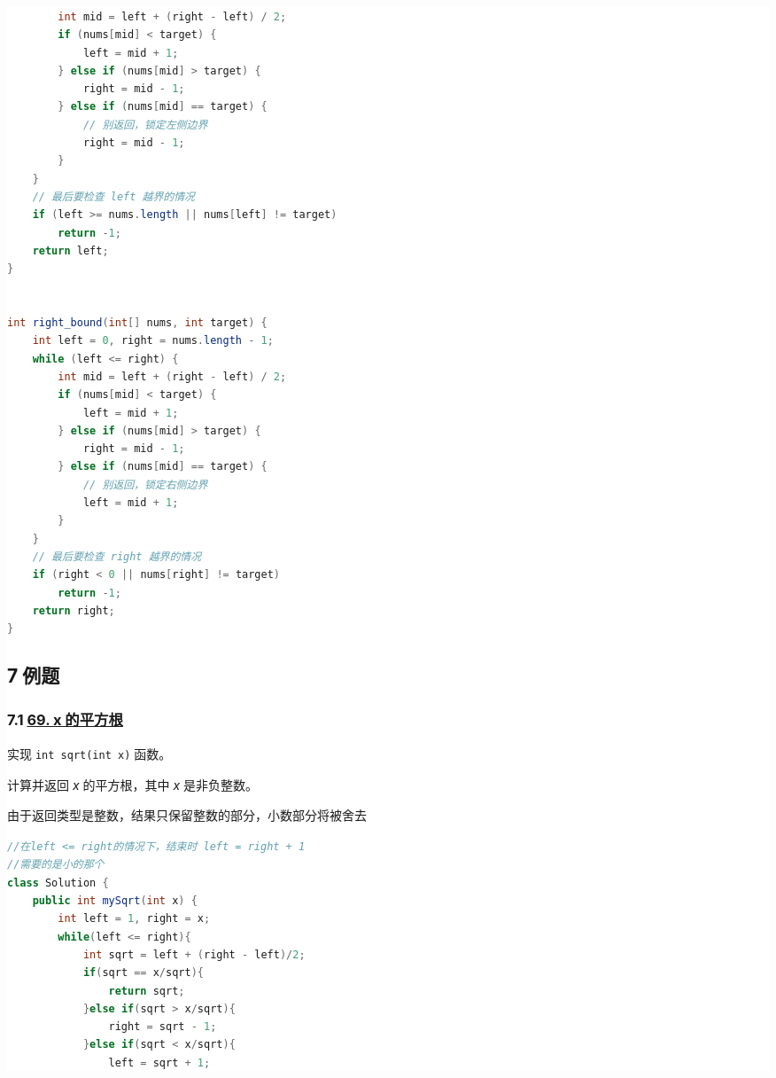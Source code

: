 ```java
        int mid = left + (right - left) / 2;
        if (nums[mid] < target) {
            left = mid + 1;
        } else if (nums[mid] > target) {
            right = mid - 1;
        } else if (nums[mid] == target) {
            // 别返回，锁定左侧边界
            right = mid - 1;
        }
    }
    // 最后要检查 left 越界的情况
    if (left >= nums.length || nums[left] != target)
        return -1;
    return left;
}


int right_bound(int[] nums, int target) {
    int left = 0, right = nums.length - 1;
    while (left <= right) {
        int mid = left + (right - left) / 2;
        if (nums[mid] < target) {
            left = mid + 1;
        } else if (nums[mid] > target) {
            right = mid - 1;
        } else if (nums[mid] == target) {
            // 别返回，锁定右侧边界
            left = mid + 1;
        }
    }
    // 最后要检查 right 越界的情况
    if (right < 0 || nums[right] != target)
        return -1;
    return right;
}
```





## 7 例题

### 7.1 [69. x 的平方根](https://leetcode-cn.com/problems/sqrtx/)

实现 `int sqrt(int x)` 函数。

计算并返回 *x* 的平方根，其中 *x* 是非负整数。

由于返回类型是整数，结果只保留整数的部分，小数部分将被舍去

```java
//在left <= right的情况下，结束时 left = right + 1
//需要的是小的那个
class Solution {
    public int mySqrt(int x) {
        int left = 1, right = x;
        while(left <= right){
            int sqrt = left + (right - left)/2;
            if(sqrt == x/sqrt){
                return sqrt;
            }else if(sqrt > x/sqrt){
                right = sqrt - 1;
            }else if(sqrt < x/sqrt){
                left = sqrt + 1;
```